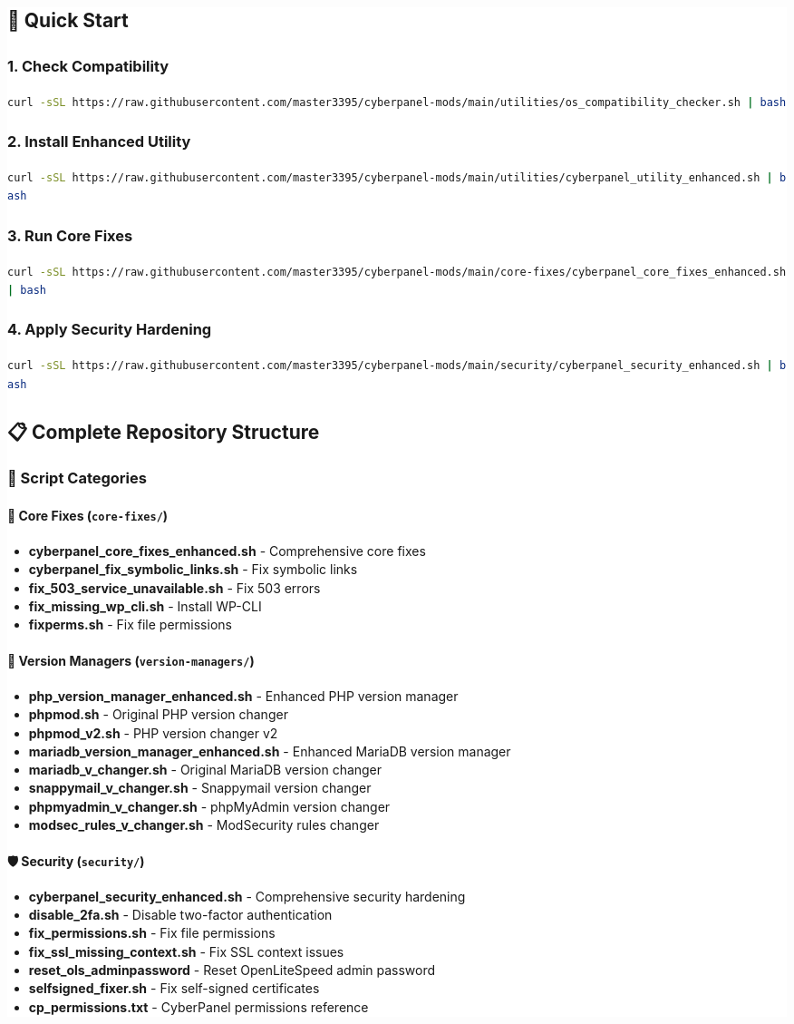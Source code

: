 ## 🚀 Quick Start

### 1. Check Compatibility
```bash
curl -sSL https://raw.githubusercontent.com/master3395/cyberpanel-mods/main/utilities/os_compatibility_checker.sh | bash
```

### 2. Install Enhanced Utility
```bash
curl -sSL https://raw.githubusercontent.com/master3395/cyberpanel-mods/main/utilities/cyberpanel_utility_enhanced.sh | bash
```

### 3. Run Core Fixes
```bash
curl -sSL https://raw.githubusercontent.com/master3395/cyberpanel-mods/main/core-fixes/cyberpanel_core_fixes_enhanced.sh | bash
```

### 4. Apply Security Hardening
```bash
curl -sSL https://raw.githubusercontent.com/master3395/cyberpanel-mods/main/security/cyberpanel_security_enhanced.sh | bash
```

## 📋 Complete Repository Structure

### 📁 Script Categories

#### 🔧 Core Fixes (`core-fixes/`)
- **cyberpanel_core_fixes_enhanced.sh** - Comprehensive core fixes
- **cyberpanel_fix_symbolic_links.sh** - Fix symbolic links
- **fix_503_service_unavailable.sh** - Fix 503 errors
- **fix_missing_wp_cli.sh** - Install WP-CLI
- **fixperms.sh** - Fix file permissions

#### 🔄 Version Managers (`version-managers/`)
- **php_version_manager_enhanced.sh** - Enhanced PHP version manager
- **phpmod.sh** - Original PHP version changer
- **phpmod_v2.sh** - PHP version changer v2
- **mariadb_version_manager_enhanced.sh** - Enhanced MariaDB version manager
- **mariadb_v_changer.sh** - Original MariaDB version changer
- **snappymail_v_changer.sh** - Snappymail version changer
- **phpmyadmin_v_changer.sh** - phpMyAdmin version changer
- **modsec_rules_v_changer.sh** - ModSecurity rules changer

#### 🛡️ Security (`security/`)
- **cyberpanel_security_enhanced.sh** - Comprehensive security hardening
- **disable_2fa.sh** - Disable two-factor authentication
- **fix_permissions.sh** - Fix file permissions
- **fix_ssl_missing_context.sh** - Fix SSL context issues
- **reset_ols_adminpassword** - Reset OpenLiteSpeed admin password
- **selfsigned_fixer.sh** - Fix self-signed certificates
- **cp_permissions.txt** - CyberPanel permissions reference
